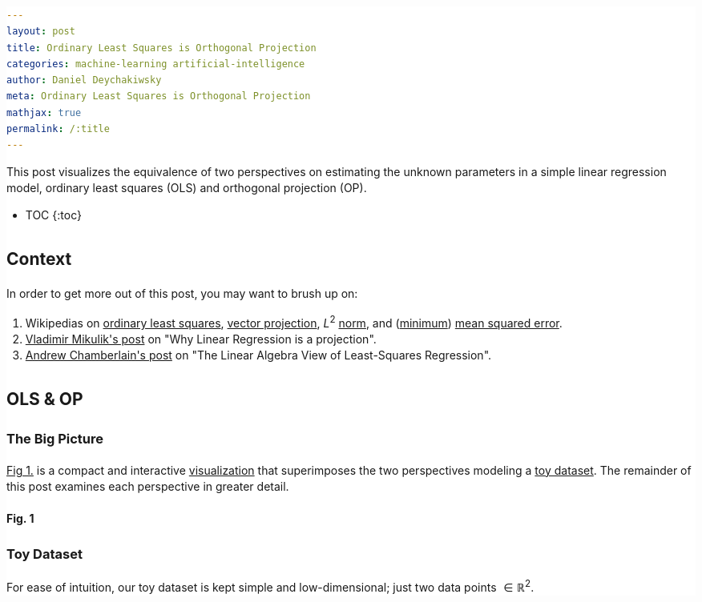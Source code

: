 ```yaml
---
layout: post
title: Ordinary Least Squares is Orthogonal Projection
categories: machine-learning artificial-intelligence
author: Daniel Deychakiwsky
meta: Ordinary Least Squares is Orthogonal Projection
mathjax: true
permalink: /:title
---
```


This post visualizes the equivalence of two perspectives
on estimating the unknown parameters in a simple linear
regression model, ordinary least squares (OLS) and
orthogonal projection (OP).

* TOC
{:toc}

## Context

In order to get more out of this post, you may want to brush up on:

1. Wikipedias on [ordinary least squares], [vector projection],
$L^2$ [norm], and ([minimum]) [mean squared error].
2. [Vladimir Mikulik's post] on "Why Linear Regression
is a projection".
2. [Andrew Chamberlain's post] on
"The Linear Algebra View of Least-Squares Regression".

## OLS & OP

### The Big Picture

[Fig 1.](#fig-1) is a compact and interactive
[visualization] that superimposes the two perspectives modeling a
[toy dataset](#toy-dataset). The remainder of this post examines
each perspective in greater detail.  

#### Fig. 1

<iframe src="https://www.desmos.com/calculator/4fy0c4u3qt?embed"
        width="500px"
        height="500px"
        style="border: 1px solid #ccc" frameborder=0>
</iframe>

### Toy Dataset

For ease of intuition, our toy dataset is kept simple and
low-dimensional; just two data points $\in \mathbb{R}^2$.


[Vladimir Mikulik's post]: https://medium.com/@vladimirmikulik/why-linear-regression-is-a-projection-407d89fd9e3a
[Andrew Chamberlain's post]: https://medium.com/@andrew.chamberlain/the-linear-algebra-view-of-least-squares-regression-f67044b7f39b
[vector projection]: https://en.wikipedia.org/wiki/Vector_projection
[Desmos]: https://www.desmos.com/
[ordinary least squares]: https://en.wikipedia.org/wiki/Ordinary_least_squares
[norm]: https://en.wikipedia.org/wiki/Norm_(mathematics)
[mean squared error]: https://en.wikipedia.org/wiki/Mean_squared_error
[visualization]: https://www.desmos.com/calculator/4fy0c4u3qt
[scikit-learn]: https://scikit-learn.org/stable/
[LinearRegression]: https://scikit-learn.org/stable/modules/generated/sklearn.linear_model.LinearRegression.html
[supervised learning]: https://en.wikipedia.org/wiki/Supervised_learning
[vector subspace]: https://en.wikipedia.org/wiki/Linear_subspace
[polynomial interpolation]: https://en.wikipedia.org/wiki/Polynomial_interpolation
[minimum]: https://en.wikipedia.org/wiki/Minimum_mean_square_error
[toy_data_x]: assets/images/linear_regression_is_orthogonal_projection/toy_data_x.png
[toy_data_x_y]: assets/images/linear_regression_is_orthogonal_projection/toy_data_x_y.png
[scaled_vector]: assets/images/linear_regression_is_orthogonal_projection/scaled_vector.png
[ols_regression_fit]: assets/images/linear_regression_is_orthogonal_projection/ols_regression_fit.png